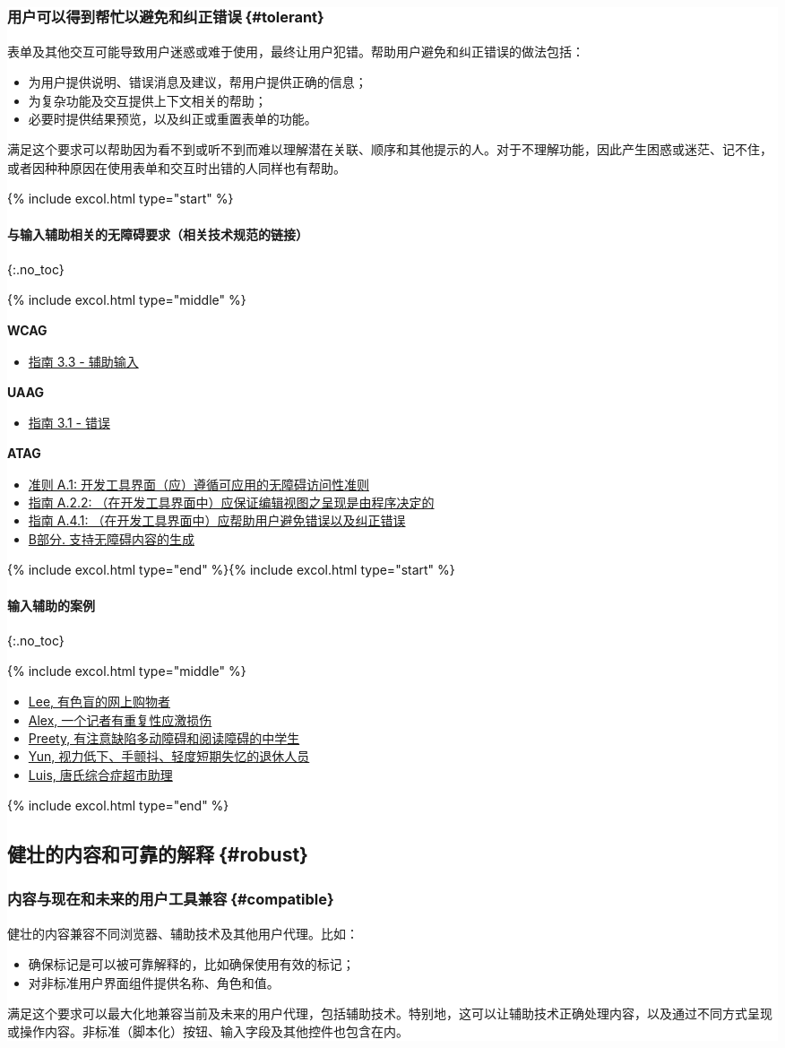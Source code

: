 ### 用户可以得到帮忙以避免和纠正错误 {#tolerant}

表单及其他交互可能导致用户迷惑或难于使用，最终让用户犯错。帮助用户避免和纠正错误的做法包括：

-   为用户提供说明、错误消息及建议，帮用户提供正确的信息；
-   为复杂功能及交互提供上下文相关的帮助；
-   必要时提供结果预览，以及纠正或重置表单的功能。

满足这个要求可以帮助因为看不到或听不到而难以理解潜在关联、顺序和其他提示的人。对于不理解功能，因此产生困惑或迷茫、记不住，或者因种种原因在使用表单和交互时出错的人同样也有帮助。

{% include excol.html type="start" %}

#### 与输入辅助相关的无障碍要求（相关技术规范的链接）
{:.no_toc}

{% include excol.html type="middle" %}

**WCAG**

-   [指南 3.3 - 辅助输入](https://www.w3.org/WAI/WCAG21/quickref/#input-assistance)

**UAAG**

-   [指南 3.1 - 错误](https://www.w3.org/TR/UAAG20/#gl-avoid-mistakes)

**ATAG**

-   [准则 A.1: 开发工具界面（应）遵循可应用的无障碍访问性准则](https://www.w3.org/TR/ATAG20/#principle_a1)
-   [指南 A.2.2: （在开发工具界面中）应保证编辑视图之呈现是由程序决定的](https://www.w3.org/TR/ATAG20/#gl_a22)
-   [指南 A.4.1: （在开发工具界面中）应帮助用户避免错误以及纠正错误](https://www.w3.org/TR/ATAG20/#gl_b41)
-   [B部分. 支持无障碍内容的生成](https://www.w3.org/TR/ATAG20/#part_b)

{% include excol.html type="end" %}{% include excol.html type="start" %}

#### 输入辅助的案例
{:.no_toc}

{% include excol.html type="middle" %}

-   [Lee, 有色盲的网上购物者](/people-use-web/user-stories/#shopper)
-   [Alex, 一个记者有重复性应激损伤](/people-use-web/user-stories/#reporter)
-   [Preety, 有注意缺陷多动障碍和阅读障碍的中学生](/people-use-web/user-stories/#classroomstudent)
-   [Yun, 视力低下、手颤抖、轻度短期失忆的退休人员](/people-use-web/user-stories/#retiree)
-   [Luis, 唐氏综合症超市助理](/people-use-web/user-stories/#supermarketassistant)

{% include excol.html type="end" %}

## 健壮的内容和可靠的解释 {#robust}

### 内容与现在和未来的用户工具兼容 {#compatible}

健壮的内容兼容不同浏览器、辅助技术及其他用户代理。比如：

-   确保标记是可以被可靠解释的，比如确保使用有效的标记；
-   对非标准用户界面组件提供名称、角色和值。

满足这个要求可以最大化地兼容当前及未来的用户代理，包括辅助技术。特别地，这可以让辅助技术正确处理内容，以及通过不同方式呈现或操作内容。非标准（脚本化）按钮、输入字段及其他控件也包含在内。
